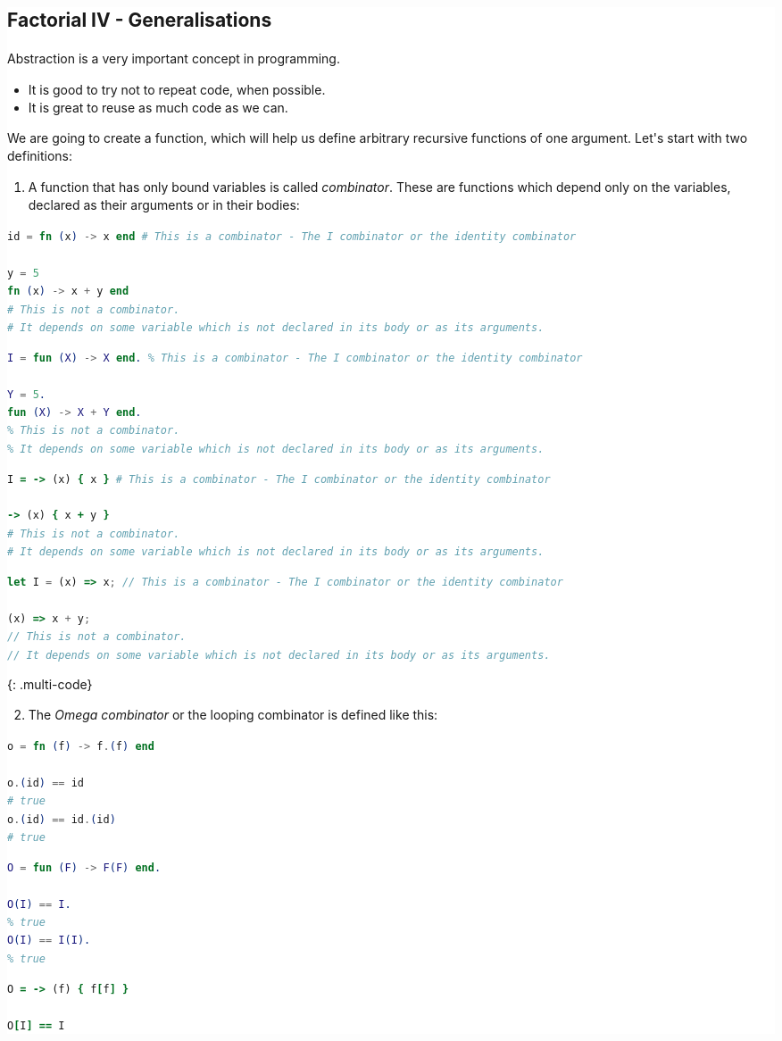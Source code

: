 ## Factorial IV - Generalisations

Abstraction is a very important concept in programming.
* It is good to try not to repeat code, when possible.
* It is great to reuse as much code as we can.

We are going to create a function, which will help us define arbitrary recursive functions of one argument.
Let's start with two definitions:

1. A function that has only bound variables is called *combinator*.
These are functions which depend only on the variables, declared as their arguments or in their bodies:

```elixir
id = fn (x) -> x end # This is a combinator - The I combinator or the identity combinator

y = 5
fn (x) -> x + y end
# This is not a combinator.
# It depends on some variable which is not declared in its body or as its arguments.
```
```erlang
I = fun (X) -> X end. % This is a combinator - The I combinator or the identity combinator

Y = 5.
fun (X) -> X + Y end.
% This is not a combinator.
% It depends on some variable which is not declared in its body or as its arguments.
```
```ruby
I = -> (x) { x } # This is a combinator - The I combinator or the identity combinator

-> (x) { x + y }
# This is not a combinator.
# It depends on some variable which is not declared in its body or as its arguments.
```
```javascript
let I = (x) => x; // This is a combinator - The I combinator or the identity combinator

(x) => x + y;
// This is not a combinator.
// It depends on some variable which is not declared in its body or as its arguments.
```
{: .multi-code}

2. The *Omega combinator* or the looping combinator is defined like this:
```elixir
o = fn (f) -> f.(f) end

o.(id) == id
# true
o.(id) == id.(id)
# true
```
```erlang
O = fun (F) -> F(F) end.

O(I) == I.
% true
O(I) == I(I).
% true
```
```ruby
O = -> (f) { f[f] }

O[I] == I
```